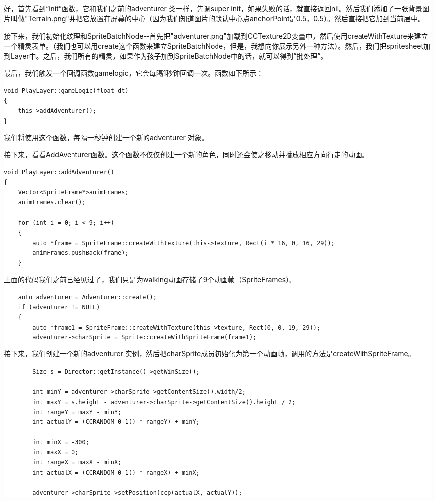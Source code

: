 好，首先看到“init”函数，它和我们之前的adventurer 类一样，先调super init，如果失败的话，就直接返回nil。然后我们添加了一张背景图片叫做"Terrain.png"并把它放置在屏幕的中心（因为我们知道图片的默认中心点anchorPoint是0.5，0.5）。然后直接把它加到当前层中。

接下来，我们初始化纹理和SpriteBatchNode--首先把"adventurer.png"加载到CCTexture2D变量中，然后使用createWithTexture来建立一个精灵表单。（我们也可以用create这个函数来建立SpriteBatchNode，但是，我想向你展示另外一种方法）。然后，我们把spritesheet加到Layer中。之后，我们所有的精灵，如果作为孩子加到SpriteBatchNode中的话，就可以得到“批处理”。

最后，我们触发一个回调函数gamelogic，它会每隔1秒钟回调一次。函数如下所示：

```
void PlayLayer::gameLogic(float dt)
{
	this->addAdventurer();
}
```

我们将使用这个函数，每隔一秒钟创建一个新的adventurer 对象。

接下来，看看AddAventurer函数。这个函数不仅仅创建一个新的角色，同时还会使之移动并播放相应方向行走的动画。

```
void PlayLayer::addAdventurer()
{
	Vector<SpriteFrame*>animFrames;
	animFrames.clear();
	
	for (int i = 0; i < 9; i++) 
	{
		auto *frame = SpriteFrame::createWithTexture(this->texture, Rect(i * 16, 0, 16, 29));
		animFrames.pushBack(frame);
	}
```

上面的代码我们之前已经见过了，我们只是为walking动画存储了9个动画帧（SpriteFrames）。

```
	auto adventurer = Adventurer::create();
	if (adventurer != NULL) 
	{
		auto *frame1 = SpriteFrame::createWithTexture(this->texture, Rect(0, 0, 19, 29));
		adventurer->charSprite = Sprite::createWithSpriteFrame(frame1);
```

接下来，我们创建一个新的adventurer 实例，然后把charSprite成员初始化为第一个动画帧，调用的方法是createWithSpriteFrame。

```
		Size s = Director::getInstance()->getWinSize();
		
		int minY = adventurer->charSprite->getContentSize().width/2;
		int maxY = s.height - adventurer->charSprite->getContentSize().height / 2;
		int rangeY = maxY - minY;
		int actualY = (CCRANDOM_0_1() * rangeY) + minY;
		
		int minX = -300;
		int maxX = 0;
		int rangeX = maxX - minX;
		int actualX = (CCRANDOM_0_1() * rangeX) + minX;
		
		adventurer->charSprite->setPosition(ccp(actualX, actualY));
```
